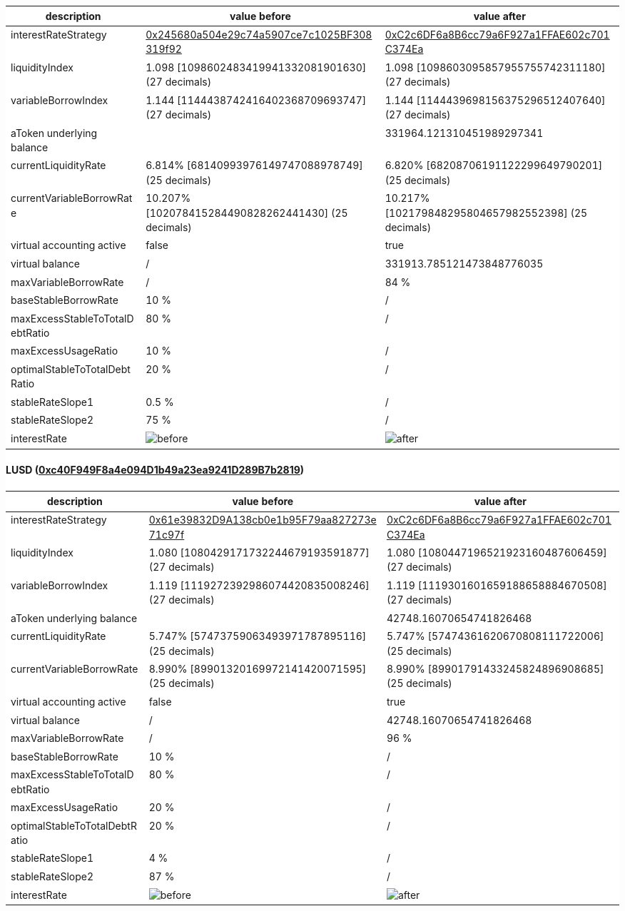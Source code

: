 | description | value before | value after |
| --- | --- | --- |
| interestRateStrategy | [0x245680a504e29c74a5907ce7c1025BF308319f92](https://optimistic.etherscan.io/address/0x245680a504e29c74a5907ce7c1025BF308319f92) | [0xC2c6DF6a8B6cc79a6F927a1FFAE602c701C374Ea](https://optimistic.etherscan.io/address/0xC2c6DF6a8B6cc79a6F927a1FFAE602c701C374Ea) |
| liquidityIndex | 1.098 [1098602483419941332081901630] (27 decimals) | 1.098 [1098603095857955755742311180] (27 decimals) |
| variableBorrowIndex | 1.144 [1144438742416402368709693747] (27 decimals) | 1.144 [1144439698156375296512407640] (27 decimals) |
| aToken underlying balance |  | 331964.121310451989297341 |
| currentLiquidityRate | 6.814% [68140993976149747088978749] (25 decimals) | 6.820% [68208706191122299649790201] (25 decimals) |
| currentVariableBorrowRate | 10.207% [102078415284490828262441430] (25 decimals) | 10.217% [102179848295804657982552398] (25 decimals) |
| virtual accounting active | false | true |
| virtual balance | / | 331913.785121473848776035 |
| maxVariableBorrowRate | / | 84 % |
| baseStableBorrowRate | 10 % | / |
| maxExcessStableToTotalDebtRatio | 80 % | / |
| maxExcessUsageRatio | 10 % | / |
| optimalStableToTotalDebtRatio | 20 % | / |
| stableRateSlope1 | 0.5 % | / |
| stableRateSlope2 | 75 % | / |
| interestRate | ![before](/.assets/61521862c1d2dec4bbc06f7da43cec7525c82a47.svg) | ![after](/.assets/fe37f87e053b0d825963ec19a7713a2996ac34c5.svg) |

#### LUSD ([0xc40F949F8a4e094D1b49a23ea9241D289B7b2819](https://optimistic.etherscan.io/address/0xc40F949F8a4e094D1b49a23ea9241D289B7b2819))

| description | value before | value after |
| --- | --- | --- |
| interestRateStrategy | [0x61e39832D9A138cb0e1b95F79aa827273e71c97f](https://optimistic.etherscan.io/address/0x61e39832D9A138cb0e1b95F79aa827273e71c97f) | [0xC2c6DF6a8B6cc79a6F927a1FFAE602c701C374Ea](https://optimistic.etherscan.io/address/0xC2c6DF6a8B6cc79a6F927a1FFAE602c701C374Ea) |
| liquidityIndex | 1.080 [1080429171732244679193591877] (27 decimals) | 1.080 [1080447196521923160487606459] (27 decimals) |
| variableBorrowIndex | 1.119 [1119272392986074420835008246] (27 decimals) | 1.119 [1119301601659188658884670508] (27 decimals) |
| aToken underlying balance |  | 42748.16070654741826468 |
| currentLiquidityRate | 5.747% [57473759063493971787895116] (25 decimals) | 5.747% [57474361620670808111722006] (25 decimals) |
| currentVariableBorrowRate | 8.990% [89901320169972141420071595] (25 decimals) | 8.990% [89901791433245824896908685] (25 decimals) |
| virtual accounting active | false | true |
| virtual balance | / | 42748.16070654741826468 |
| maxVariableBorrowRate | / | 96 % |
| baseStableBorrowRate | 10 % | / |
| maxExcessStableToTotalDebtRatio | 80 % | / |
| maxExcessUsageRatio | 20 % | / |
| optimalStableToTotalDebtRatio | 20 % | / |
| stableRateSlope1 | 4 % | / |
| stableRateSlope2 | 87 % | / |
| interestRate | ![before](/.assets/9de8cc1c7c01495b313ee613a63d2daf895454f3.svg) | ![after](/.assets/637614e6b85ee1703b6ed427c0b629e3eaef0882.svg) |
